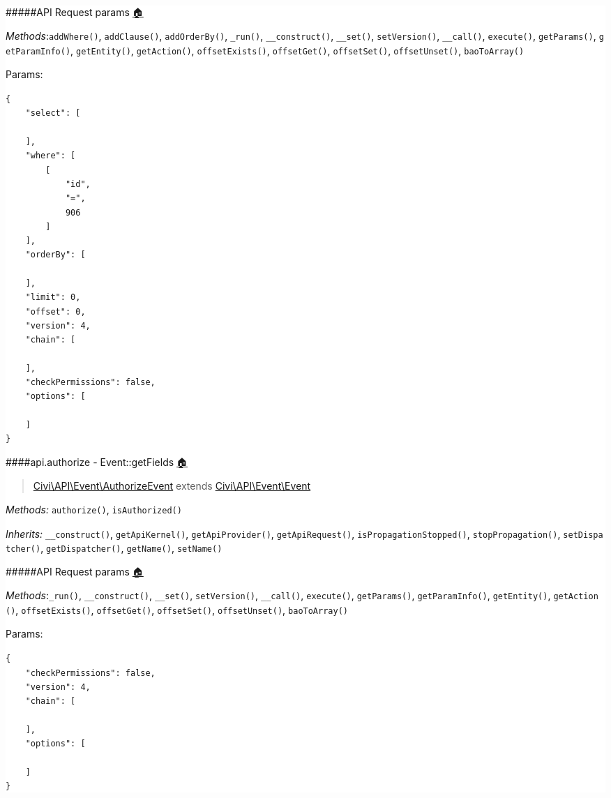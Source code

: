 
#####<a name='get_example_event_params_1'></a>API Request params [:house:](index.md)

*Methods*:`addWhere()`, `addClause()`, `addOrderBy()`, `_run()`, `__construct()`, `__set()`, `setVersion()`, `__call()`, `execute()`, `getParams()`, `getParamInfo()`, `getEntity()`, `getAction()`, `offsetExists()`, `offsetGet()`, `offsetSet()`, `offsetUnset()`, `baoToArray()`

Params: 
```
{
    "select": [

    ],
    "where": [
        [
            "id",
            "=",
            906
        ]
    ],
    "orderBy": [

    ],
    "limit": 0,
    "offset": 0,
    "version": 4,
    "chain": [

    ],
    "checkPermissions": false,
    "options": [

    ]
}
```


####<a name='get_example_events_2'></a>api.authorize - Event::getFields [:house:](index.md)

> [Civi\API\Event\AuthorizeEvent](https://github.com/civicrm/civicrm-core/blob/master/Civi/API/Event/AuthorizeEvent.php#L28) extends [Civi\API\Event\Event](https://github.com/civicrm/civicrm-core/blob/master/Civi/API/Event/Event.php#L28)

*Methods:* `authorize()`, `isAuthorized()`

*Inherits:* `__construct()`, `getApiKernel()`, `getApiProvider()`, `getApiRequest()`, `isPropagationStopped()`, `stopPropagation()`, `setDispatcher()`, `getDispatcher()`, `getName()`, `setName()`


#####<a name='get_example_event_params_2'></a>API Request params [:house:](index.md)

*Methods*:`_run()`, `__construct()`, `__set()`, `setVersion()`, `__call()`, `execute()`, `getParams()`, `getParamInfo()`, `getEntity()`, `getAction()`, `offsetExists()`, `offsetGet()`, `offsetSet()`, `offsetUnset()`, `baoToArray()`

Params: 
```
{
    "checkPermissions": false,
    "version": 4,
    "chain": [

    ],
    "options": [

    ]
}
```
